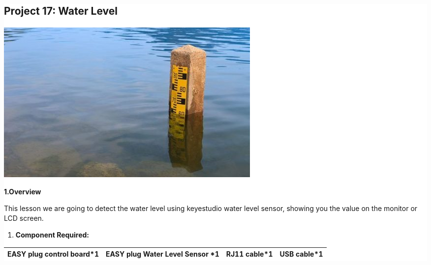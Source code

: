 ## Project 17: Water Level

![](media/5d478862ec5bb3b12bd91faca5d80202.jpeg)

**1.Overview**

This lesson we are going to detect the water level using keyestudio water level
sensor, showing you the value on the monitor or LCD screen.

1.  **Component Required:**

| EASY plug control board\*1                      | EASY plug Water Level Sensor \*1                | RJ11 cable\*1                                    | USB cable\*1                                    |
|-------------------------------------------------|-------------------------------------------------|--------------------------------------------------|-------------------------------------------------|